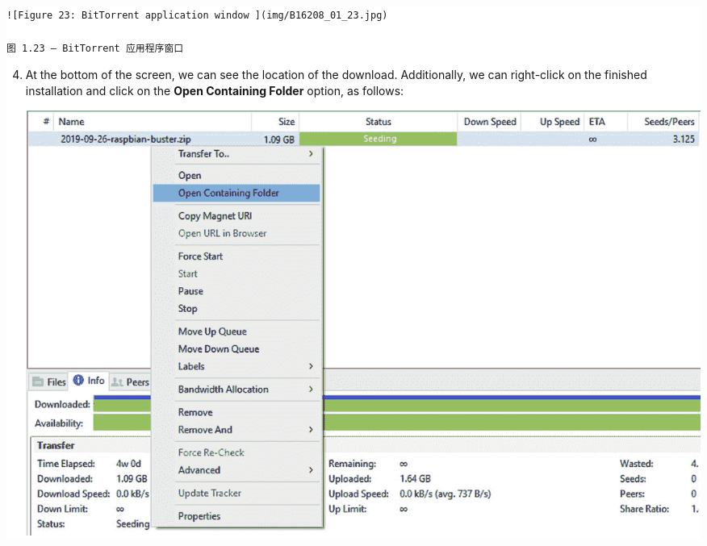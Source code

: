     ![Figure 23: BitTorrent application window ](img/B16208_01_23.jpg)

    图 1.23 – BitTorrent 应用程序窗口

4.  At the bottom of the screen, we can see the location of the download. Additionally, we can right-click on the finished installation and click on the **Open Containing Folder** option, as follows:

    ![Figure 24: Opening the location of the downloaded image ](img/B16208_01_24.jpg)